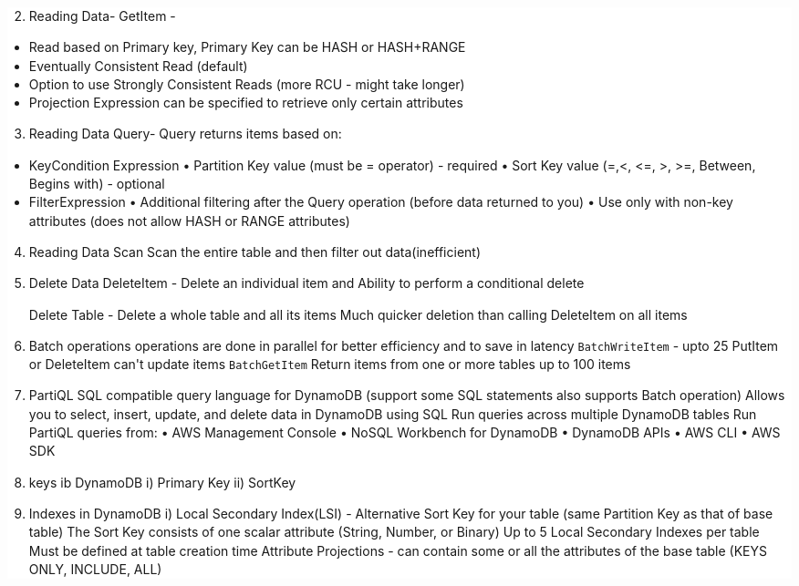 2. Reading Data-
   GetItem -

- Read based on Primary key, Primary Key can be HASH or HASH+RANGE
- Eventually Consistent Read (default)
- Option to use Strongly Consistent Reads (more RCU - might take longer)
- Projection Expression can be specified to retrieve only certain attributes

3. Reading Data Query-
   Query returns items based on:

- KeyCondition Expression
  • Partition Key value (must be = operator) - required
  • Sort Key value (=,<, <=, >, >=, Between, Begins with) - optional
- FilterExpression
  • Additional filtering after the Query operation (before data returned to you)
  • Use only with non-key attributes (does not allow HASH or RANGE attributes)

4. Reading Data Scan
   Scan the entire table and then filter out data(inefficient)

5. Delete Data
   DeleteItem -
   Delete an individual item and Ability to perform a conditional delete

   Delete Table -
   Delete a whole table and all its items
   Much quicker deletion than calling DeleteItem on all items

6. Batch operations
   operations are done in parallel for better efficiency and to save in latency
   `BatchWriteItem` -
   upto 25 PutItem or DeleteItem
   can't update items
   `BatchGetItem`
   Return items from one or more tables
   up to 100 items

7. PartiQL
   SQL compatible query language for DynamoDB (support some SQL statements also supports Batch operation)
   Allows you to select, insert, update, and delete data in DynamoDB using SQL
   Run queries across multiple DynamoDB tables
   Run PartiQL queries from:
   • AWS Management Console
   • NoSQL Workbench for DynamoDB
   • DynamoDB APIs
   • AWS CLI
   • AWS SDK

8. keys ib DynamoDB
   i) Primary Key
   ii) SortKey

9. Indexes in DynamoDB
   i) Local Secondary Index(LSI) -
   Alternative Sort Key for your table (same Partition Key as that of base table)
   The Sort Key consists of one scalar attribute (String, Number, or Binary)
   Up to 5 Local Secondary Indexes per table
   Must be defined at table creation time
   Attribute Projections - can contain some or all the attributes of the base table (KEYS ONLY, INCLUDE, ALL)
